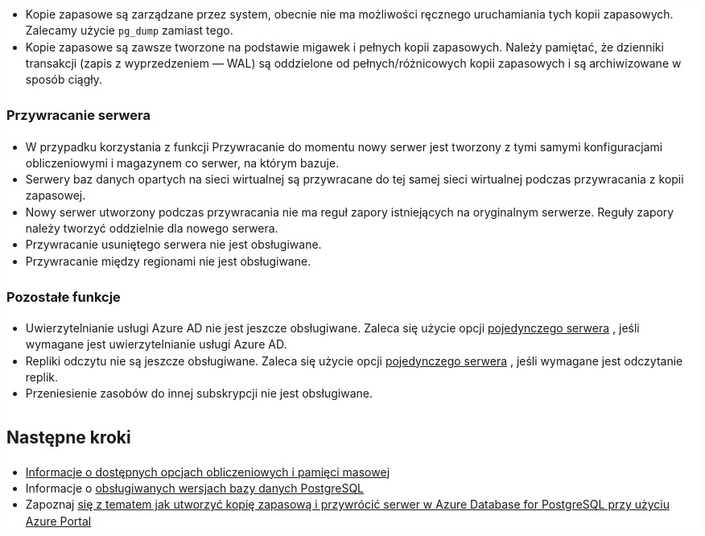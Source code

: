- Kopie zapasowe są zarządzane przez system, obecnie nie ma możliwości ręcznego uruchamiania tych kopii zapasowych. Zalecamy użycie `pg_dump` zamiast tego.
- Kopie zapasowe są zawsze tworzone na podstawie migawek i pełnych kopii zapasowych. Należy pamiętać, że dzienniki transakcji (zapis z wyprzedzeniem — WAL) są oddzielone od pełnych/różnicowych kopii zapasowych i są archiwizowane w sposób ciągły.

### <a name="restoring-a-server"></a>Przywracanie serwera

- W przypadku korzystania z funkcji Przywracanie do momentu nowy serwer jest tworzony z tymi samymi konfiguracjami obliczeniowymi i magazynem co serwer, na którym bazuje.
- Serwery baz danych opartych na sieci wirtualnej są przywracane do tej samej sieci wirtualnej podczas przywracania z kopii zapasowej.
- Nowy serwer utworzony podczas przywracania nie ma reguł zapory istniejących na oryginalnym serwerze. Reguły zapory należy tworzyć oddzielnie dla nowego serwera.
- Przywracanie usuniętego serwera nie jest obsługiwane.
- Przywracanie między regionami nie jest obsługiwane.

### <a name="other-features"></a>Pozostałe funkcje

* Uwierzytelnianie usługi Azure AD nie jest jeszcze obsługiwane. Zaleca się użycie opcji [pojedynczego serwera](../overview-single-server.md) , jeśli wymagane jest uwierzytelnianie usługi Azure AD.
* Repliki odczytu nie są jeszcze obsługiwane. Zaleca się użycie opcji [pojedynczego serwera](../overview-single-server.md) , jeśli wymagane jest odczytanie replik.
* Przeniesienie zasobów do innej subskrypcji nie jest obsługiwane. 


## <a name="next-steps"></a>Następne kroki

- [Informacje o dostępnych opcjach obliczeniowych i pamięci masowej](concepts-compute-storage.md)
- Informacje o [obsługiwanych wersjach bazy danych PostgreSQL](concepts-supported-versions.md)
- Zapoznaj [się z tematem jak utworzyć kopię zapasową i przywrócić serwer w Azure Database for PostgreSQL przy użyciu Azure Portal](how-to-restore-server-portal.md)
